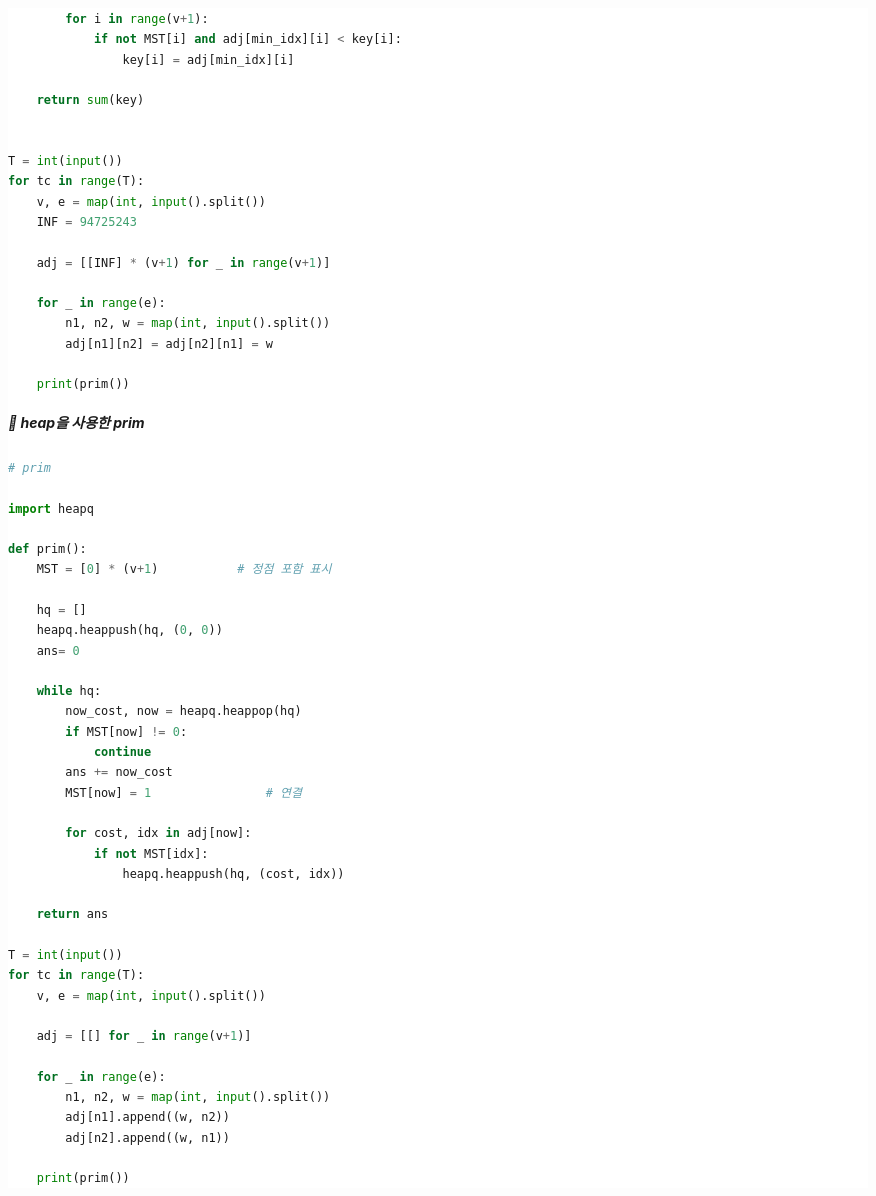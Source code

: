 ```python
        for i in range(v+1):
            if not MST[i] and adj[min_idx][i] < key[i]:
                key[i] = adj[min_idx][i]

    return sum(key)


T = int(input())
for tc in range(T):
    v, e = map(int, input().split())
    INF = 94725243

    adj = [[INF] * (v+1) for _ in range(v+1)]

    for _ in range(e):
        n1, n2, w = map(int, input().split())
        adj[n1][n2] = adj[n2][n1] = w

    print(prim())
```



##### :cactus: heap을 사용한 prim

```python
# prim

import heapq

def prim():
    MST = [0] * (v+1)           # 정점 포함 표시

    hq = []
    heapq.heappush(hq, (0, 0))
    ans= 0

    while hq:
        now_cost, now = heapq.heappop(hq)
        if MST[now] != 0:
            continue
        ans += now_cost
        MST[now] = 1                # 연결

        for cost, idx in adj[now]:
            if not MST[idx]:
                heapq.heappush(hq, (cost, idx))

    return ans

T = int(input())
for tc in range(T):
    v, e = map(int, input().split())

    adj = [[] for _ in range(v+1)]

    for _ in range(e):
        n1, n2, w = map(int, input().split())
        adj[n1].append((w, n2))
        adj[n2].append((w, n1))

    print(prim())
```
